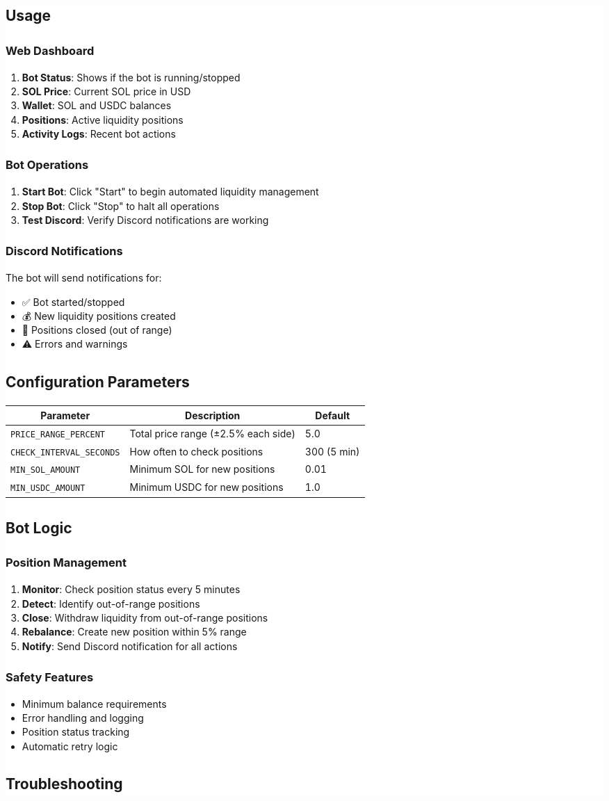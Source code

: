 ## Usage

### Web Dashboard
1. **Bot Status**: Shows if the bot is running/stopped
2. **SOL Price**: Current SOL price in USD
3. **Wallet**: SOL and USDC balances
4. **Positions**: Active liquidity positions
5. **Activity Logs**: Recent bot actions

### Bot Operations
1. **Start Bot**: Click "Start" to begin automated liquidity management
2. **Stop Bot**: Click "Stop" to halt all operations
3. **Test Discord**: Verify Discord notifications are working

### Discord Notifications
The bot will send notifications for:
- ✅ Bot started/stopped
- 💰 New liquidity positions created
- 🔄 Positions closed (out of range)
- ⚠️ Errors and warnings

## Configuration Parameters

| Parameter | Description | Default |
|-----------|-------------|---------|
| `PRICE_RANGE_PERCENT` | Total price range (±2.5% each side) | 5.0 |
| `CHECK_INTERVAL_SECONDS` | How often to check positions | 300 (5 min) |
| `MIN_SOL_AMOUNT` | Minimum SOL for new positions | 0.01 |
| `MIN_USDC_AMOUNT` | Minimum USDC for new positions | 1.0 |

## Bot Logic

### Position Management
1. **Monitor**: Check position status every 5 minutes
2. **Detect**: Identify out-of-range positions
3. **Close**: Withdraw liquidity from out-of-range positions  
4. **Rebalance**: Create new position within 5% range
5. **Notify**: Send Discord notification for all actions

### Safety Features
- Minimum balance requirements
- Error handling and logging
- Position status tracking
- Automatic retry logic

## Troubleshooting

